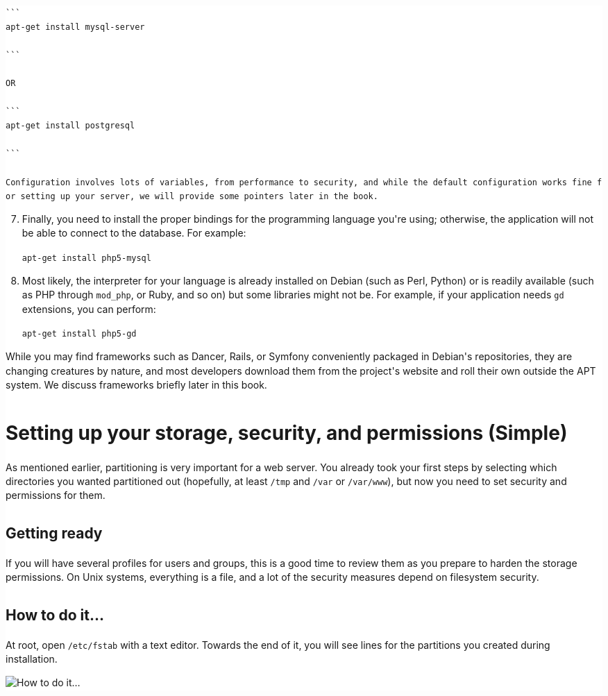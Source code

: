     ```
    apt-get install mysql-server

    ```

    OR

    ```
    apt-get install postgresql

    ```

    Configuration involves lots of variables, from performance to security, and while the default configuration works fine for setting up your server, we will provide some pointers later in the book.

7.  Finally, you need to install the proper bindings for the programming language you're using; otherwise, the application will not be able to connect to the database. For example:

    ```
    apt-get install php5-mysql

    ```

8.  Most likely, the interpreter for your language is already installed on Debian (such as Perl, Python) or is readily available (such as PHP through `mod_php`, or Ruby, and so on) but some libraries might not be. For example, if your application needs `gd` extensions, you can perform:

    ```
    apt-get install php5-gd

    ```

While you may find frameworks such as Dancer, Rails, or Symfony conveniently packaged in Debian's repositories, they are changing creatures by nature, and most developers download them from the project's website and roll their own outside the APT system. We discuss frameworks briefly later in this book.

# Setting up your storage, security, and permissions (Simple)

As mentioned earlier, partitioning is very important for a web server. You already took your first steps by selecting which directories you wanted partitioned out (hopefully, at least `/tmp` and `/var` or `/var/www`), but now you need to set security and permissions for them.

## Getting ready

If you will have several profiles for users and groups, this is a good time to review them as you prepare to harden the storage permissions. On Unix systems, everything is a file, and a lot of the security measures depend on filesystem security.

## How to do it…

At root, open `/etc/fstab` with a text editor. Towards the end of it, you will see lines for the partitions you created during installation.

![How to do it…](img/8840OS_06_01.jpg)
